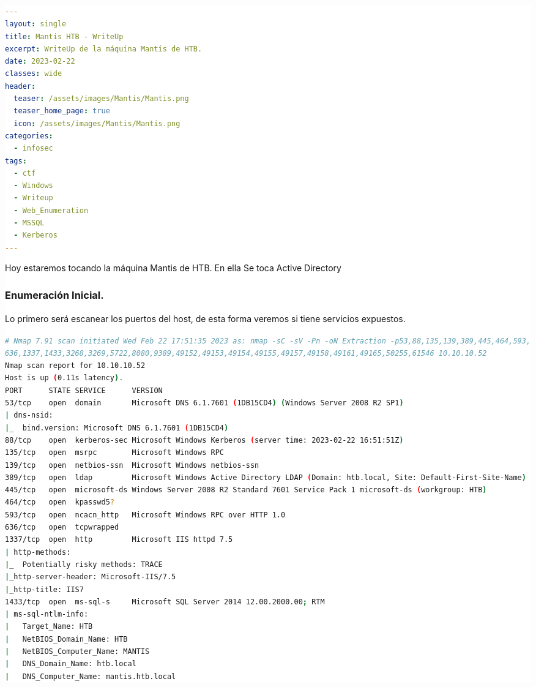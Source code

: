 ```yaml
---
layout: single
title: Mantis HTB - WriteUp
excerpt: WriteUp de la máquina Mantis de HTB.
date: 2023-02-22
classes: wide
header:
  teaser: /assets/images/Mantis/Mantis.png
  teaser_home_page: true
  icon: /assets/images/Mantis/Mantis.png
categories:
  - infosec
tags:
  - ctf
  - Windows                                                                                                                                                                                 
  - Writeup
  - Web_Enumeration                                                                                                                                                                                  
  - MSSQL                                                                                                                                                                                    
  - Kerberos
---
```



Hoy estaremos tocando la máquina Mantis de HTB. En ella Se toca Active Directory

### Enumeración Inicial.

Lo primero será escanear los puertos del host, de esta forma veremos si tiene servicios expuestos.

```bash
# Nmap 7.91 scan initiated Wed Feb 22 17:51:35 2023 as: nmap -sC -sV -Pn -oN Extraction -p53,88,135,139,389,445,464,593,636,1337,1433,3268,3269,5722,8080,9389,49152,49153,49154,49155,49157,49158,49161,49165,50255,61546 10.10.10.52
Nmap scan report for 10.10.10.52
Host is up (0.11s latency).
PORT      STATE SERVICE      VERSION
53/tcp    open  domain       Microsoft DNS 6.1.7601 (1DB15CD4) (Windows Server 2008 R2 SP1)
| dns-nsid: 
|_  bind.version: Microsoft DNS 6.1.7601 (1DB15CD4)
88/tcp    open  kerberos-sec Microsoft Windows Kerberos (server time: 2023-02-22 16:51:51Z)
135/tcp   open  msrpc        Microsoft Windows RPC
139/tcp   open  netbios-ssn  Microsoft Windows netbios-ssn
389/tcp   open  ldap         Microsoft Windows Active Directory LDAP (Domain: htb.local, Site: Default-First-Site-Name)
445/tcp   open  microsoft-ds Windows Server 2008 R2 Standard 7601 Service Pack 1 microsoft-ds (workgroup: HTB)
464/tcp   open  kpasswd5?
593/tcp   open  ncacn_http   Microsoft Windows RPC over HTTP 1.0
636/tcp   open  tcpwrapped
1337/tcp  open  http         Microsoft IIS httpd 7.5
| http-methods: 
|_  Potentially risky methods: TRACE
|_http-server-header: Microsoft-IIS/7.5
|_http-title: IIS7
1433/tcp  open  ms-sql-s     Microsoft SQL Server 2014 12.00.2000.00; RTM
| ms-sql-ntlm-info: 
|   Target_Name: HTB
|   NetBIOS_Domain_Name: HTB
|   NetBIOS_Computer_Name: MANTIS
|   DNS_Domain_Name: htb.local
|   DNS_Computer_Name: mantis.htb.local
```